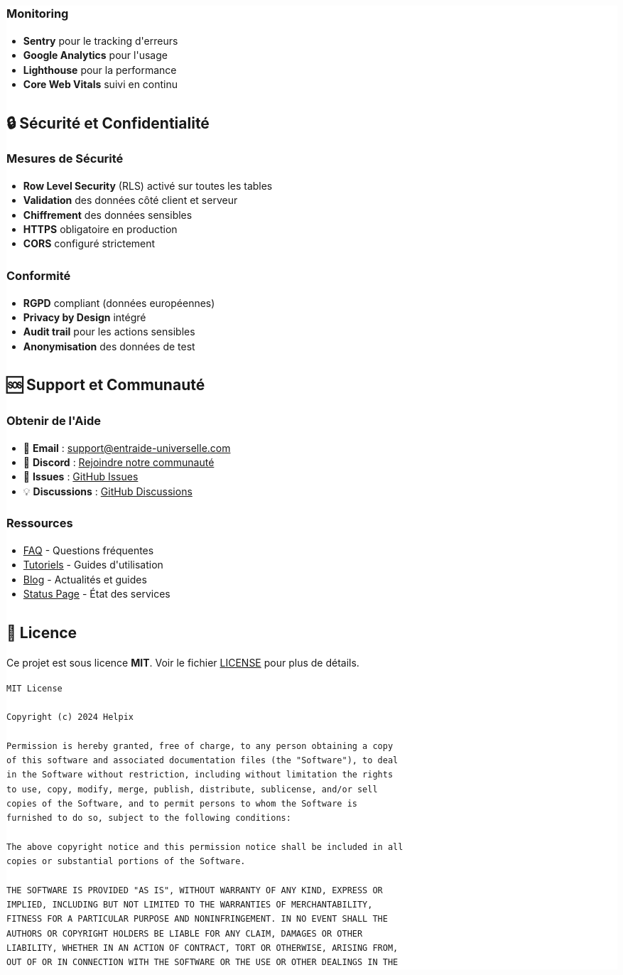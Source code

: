 ### **Monitoring**
- **Sentry** pour le tracking d'erreurs
- **Google Analytics** pour l'usage
- **Lighthouse** pour la performance
- **Core Web Vitals** suivi en continu

## 🔒 Sécurité et Confidentialité

### **Mesures de Sécurité**
- **Row Level Security** (RLS) activé sur toutes les tables
- **Validation** des données côté client et serveur
- **Chiffrement** des données sensibles
- **HTTPS** obligatoire en production
- **CORS** configuré strictement

### **Conformité**
- **RGPD** compliant (données européennes)
- **Privacy by Design** intégré
- **Audit trail** pour les actions sensibles
- **Anonymisation** des données de test

## 🆘 Support et Communauté

### **Obtenir de l'Aide**
- 📧 **Email** : support@entraide-universelle.com
- 💬 **Discord** : [Rejoindre notre communauté](https://discord.gg/entraide-universelle)
- 🐛 **Issues** : [GitHub Issues](https://github.com/votre-username/entraide-universelle/issues)
- 💡 **Discussions** : [GitHub Discussions](https://github.com/votre-username/entraide-universelle/discussions)

### **Ressources**
- [FAQ](docs/FAQ.md) - Questions fréquentes
- [Tutoriels](docs/tutorials/) - Guides d'utilisation
- [Blog](https://blog.entraide-universelle.com) - Actualités et guides
- [Status Page](https://status.entraide-universelle.com) - État des services

## 📄 Licence

Ce projet est sous licence **MIT**. Voir le fichier [LICENSE](LICENSE) pour plus de détails.

```
MIT License

Copyright (c) 2024 Helpix

Permission is hereby granted, free of charge, to any person obtaining a copy
of this software and associated documentation files (the "Software"), to deal
in the Software without restriction, including without limitation the rights
to use, copy, modify, merge, publish, distribute, sublicense, and/or sell
copies of the Software, and to permit persons to whom the Software is
furnished to do so, subject to the following conditions:

The above copyright notice and this permission notice shall be included in all
copies or substantial portions of the Software.

THE SOFTWARE IS PROVIDED "AS IS", WITHOUT WARRANTY OF ANY KIND, EXPRESS OR
IMPLIED, INCLUDING BUT NOT LIMITED TO THE WARRANTIES OF MERCHANTABILITY,
FITNESS FOR A PARTICULAR PURPOSE AND NONINFRINGEMENT. IN NO EVENT SHALL THE
AUTHORS OR COPYRIGHT HOLDERS BE LIABLE FOR ANY CLAIM, DAMAGES OR OTHER
LIABILITY, WHETHER IN AN ACTION OF CONTRACT, TORT OR OTHERWISE, ARISING FROM,
OUT OF OR IN CONNECTION WITH THE SOFTWARE OR THE USE OR OTHER DEALINGS IN THE
```